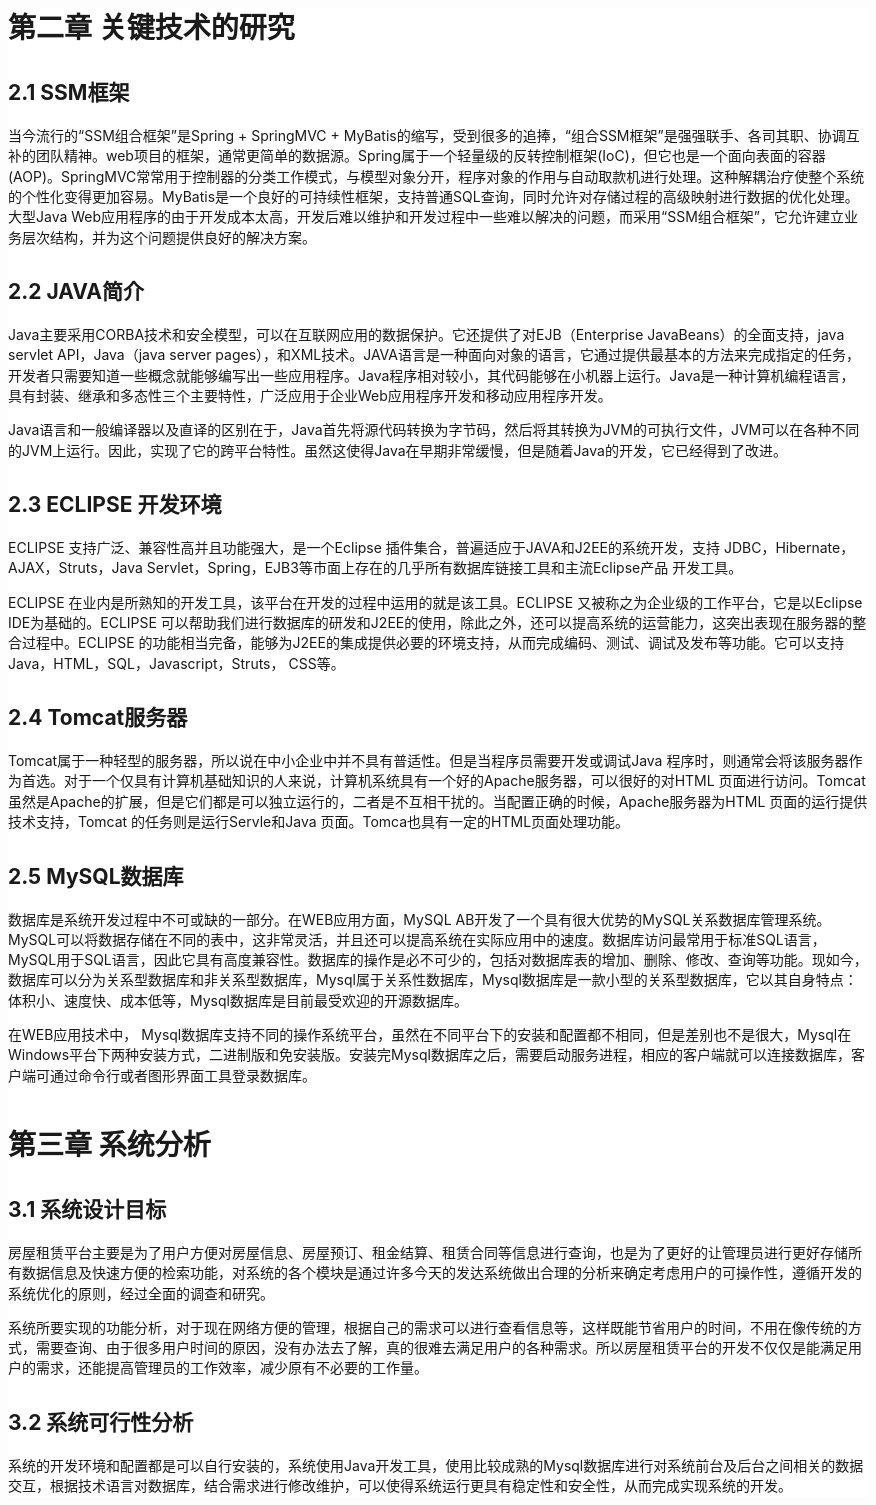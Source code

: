 # 第二章 关键技术的研究
## 2.1 SSM框架
当今流行的“SSM组合框架”是Spring + SpringMVC + MyBatis的缩写，受到很多的追捧，“组合SSM框架”是强强联手、各司其职、协调互补的团队精神。web项目的框架，通常更简单的数据源。Spring属于一个轻量级的反转控制框架(IoC)，但它也是一个面向表面的容器(AOP)。SpringMVC常常用于控制器的分类工作模式，与模型对象分开，程序对象的作用与自动取款机进行处理。这种解耦治疗使整个系统的个性化变得更加容易。MyBatis是一个良好的可持续性框架，支持普通SQL查询，同时允许对存储过程的高级映射进行数据的优化处理。大型Java Web应用程序的由于开发成本太高，开发后难以维护和开发过程中一些难以解决的问题，而采用“SSM组合框架”，它允许建立业务层次结构，并为这个问题提供良好的解决方案。



## 2.2 JAVA简介
Java主要采用CORBA技术和安全模型，可以在互联网应用的数据保护。它还提供了对EJB（Enterprise JavaBeans）的全面支持，java servlet API，Java（java server pages），和XML技术。JAVA语言是一种面向对象的语言，它通过提供最基本的方法来完成指定的任务，开发者只需要知道一些概念就能够编写出一些应用程序。Java程序相对较小，其代码能够在小机器上运行。Java是一种计算机编程语言，具有封装、继承和多态性三个主要特性，广泛应用于企业Web应用程序开发和移动应用程序开发。

Java语言和一般编译器以及直译的区别在于，Java首先将源代码转换为字节码，然后将其转换为JVM的可执行文件，JVM可以在各种不同的JVM上运行。因此，实现了它的跨平台特性。虽然这使得Java在早期非常缓慢，但是随着Java的开发，它已经得到了改进。
## 2.3 ECLIPSE 开发环境
ECLIPSE 支持广泛、兼容性高并且功能强大，是一个Eclipse 插件集合，普遍适应于JAVA和J2EE的系统开发，支持 JDBC，Hibernate，AJAX，Struts，Java Servlet，Spring，EJB3等市面上存在的几乎所有数据库链接工具和主流Eclipse产品 开发工具。 

ECLIPSE 在业内是所熟知的开发工具，该平台在开发的过程中运用的就是该工具。ECLIPSE 又被称之为企业级的工作平台，它是以Eclipse IDE为基础的。ECLIPSE 可以帮助我们进行数据库的研发和J2EE的使用，除此之外，还可以提高系统的运营能力，这突出表现在服务器的整合过程中。ECLIPSE 的功能相当完备，能够为J2EE的集成提供必要的环境支持，从而完成编码、测试、调试及发布等功能。它可以支持Java，HTML，SQL，Javascript，Struts， CSS等。
## 2.4 Tomcat服务器
Tomcat属于一种轻型的服务器，所以说在中小企业中并不具有普适性。但是当程序员需要开发或调试Java 程序时，则通常会将该服务器作为首选。对于一个仅具有计算机基础知识的人来说，计算机系统具有一个好的Apache服务器，可以很好的对HTML 页面进行访问。Tomcat 虽然是Apache的扩展，但是它们都是可以独立运行的，二者是不互相干扰的。当配置正确的时候，Apache服务器为HTML 页面的运行提供技术支持，Tomcat 的任务则是运行Servle和Java 页面。Tomca也具有一定的HTML页面处理功能。
## 2.5 MySQL数据库
数据库是系统开发过程中不可或缺的一部分。在WEB应用方面，MySQL AB开发了一个具有很大优势的MySQL关系数据库管理系统。 MySQL可以将数据存储在不同的表中，这非常灵活，并且还可以提高系统在实际应用中的速度。数据库访问最常用于标准SQL语言，MySQL用于SQL语言，因此它具有高度兼容性。数据库的操作是必不可少的，包括对数据库表的增加、删除、修改、查询等功能。现如今，数据库可以分为关系型数据库和非关系型数据库，Mysql属于关系性数据库，Mysql数据库是一款小型的关系型数据库，它以其自身特点：体积小、速度快、成本低等，Mysql数据库是目前最受欢迎的开源数据库。

在WEB应用技术中， Mysql数据库支持不同的操作系统平台，虽然在不同平台下的安装和配置都不相同，但是差别也不是很大，Mysql在Windows平台下两种安装方式，二进制版和免安装版。安装完Mysql数据库之后，需要启动服务进程，相应的客户端就可以连接数据库，客户端可通过命令行或者图形界面工具登录数据库。


# 第三章 系统分析
## 3.1 系统设计目标
房屋租赁平台主要是为了用户方便对房屋信息、房屋预订、租金结算、租赁合同等信息进行查询，也是为了更好的让管理员进行更好存储所有数据信息及快速方便的检索功能，对系统的各个模块是通过许多今天的发达系统做出合理的分析来确定考虑用户的可操作性，遵循开发的系统优化的原则，经过全面的调查和研究。

系统所要实现的功能分析，对于现在网络方便的管理，根据自己的需求可以进行查看信息等，这样既能节省用户的时间，不用在像传统的方式，需要查询、由于很多用户时间的原因，没有办法去了解，真的很难去满足用户的各种需求。所以房屋租赁平台的开发不仅仅是能满足用户的需求，还能提高管理员的工作效率，减少原有不必要的工作量。
## 3.2 系统可行性分析
系统的开发环境和配置都是可以自行安装的，系统使用Java开发工具，使用比较成熟的Mysql数据库进行对系统前台及后台之间相关的数据交互，根据技术语言对数据库，结合需求进行修改维护，可以使得系统运行更具有稳定性和安全性，从而完成实现系统的开发。
